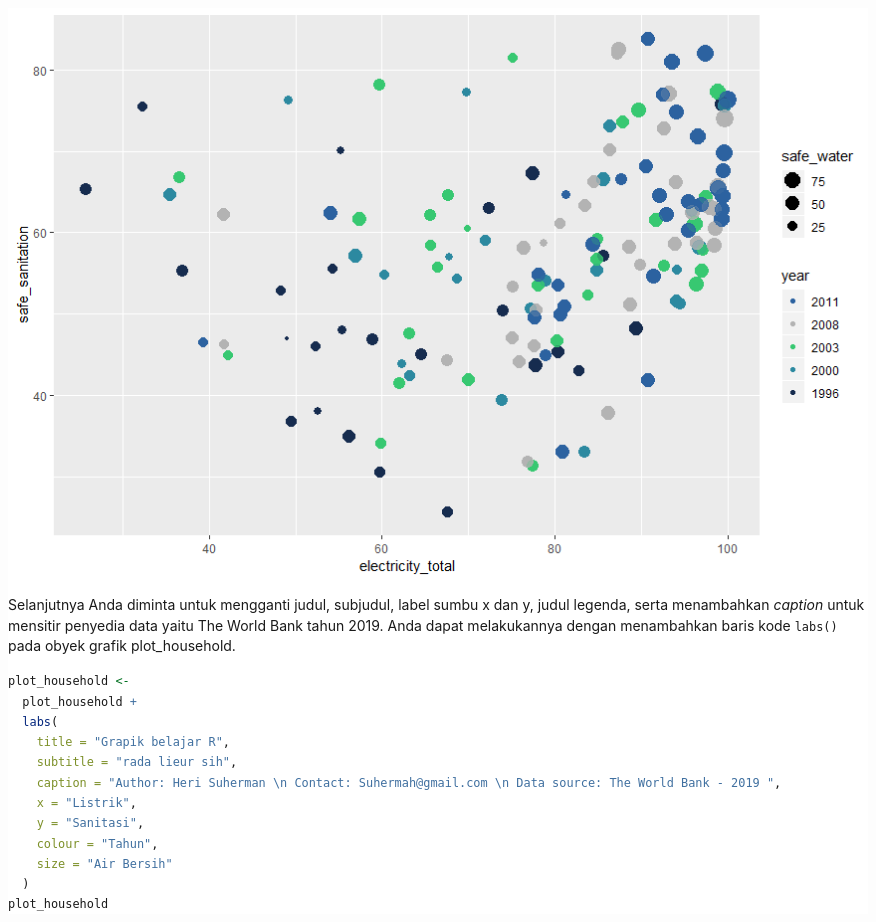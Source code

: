 <img src="004_kostumisasi_files/figure-gfm/plot-household3-1.png" style="display: block; margin: auto;" />

Selanjutnya Anda diminta untuk mengganti judul, subjudul, label sumbu x
dan y, judul legenda, serta menambahkan *caption* untuk mensitir
penyedia data yaitu The World Bank tahun 2019. Anda dapat melakukannya
dengan menambahkan baris kode `labs()` pada obyek grafik
plot\_household.

``` r
plot_household <- 
  plot_household +
  labs(
    title = "Grapik belajar R",
    subtitle = "rada lieur sih",
    caption = "Author: Heri Suherman \n Contact: Suhermah@gmail.com \n Data source: The World Bank - 2019 ",
    x = "Listrik",
    y = "Sanitasi",
    colour = "Tahun",
    size = "Air Bersih"
  )
plot_household
```
